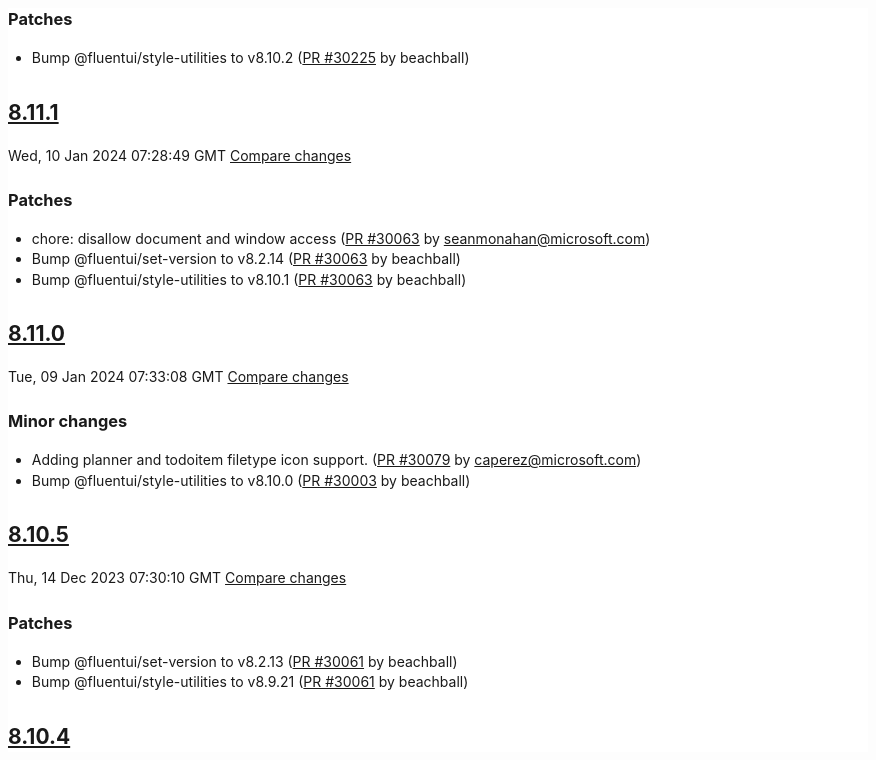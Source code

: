 ### Patches

- Bump @fluentui/style-utilities to v8.10.2 ([PR #30225](https://github.com/microsoft/fluentui/pull/30225) by beachball)

## [8.11.1](https://github.com/microsoft/fluentui/tree/@fluentui/react-file-type-icons_v8.11.1)

Wed, 10 Jan 2024 07:28:49 GMT 
[Compare changes](https://github.com/microsoft/fluentui/compare/@fluentui/react-file-type-icons_v8.11.0..@fluentui/react-file-type-icons_v8.11.1)

### Patches

- chore: disallow document and window access ([PR #30063](https://github.com/microsoft/fluentui/pull/30063) by seanmonahan@microsoft.com)
- Bump @fluentui/set-version to v8.2.14 ([PR #30063](https://github.com/microsoft/fluentui/pull/30063) by beachball)
- Bump @fluentui/style-utilities to v8.10.1 ([PR #30063](https://github.com/microsoft/fluentui/pull/30063) by beachball)

## [8.11.0](https://github.com/microsoft/fluentui/tree/@fluentui/react-file-type-icons_v8.11.0)

Tue, 09 Jan 2024 07:33:08 GMT 
[Compare changes](https://github.com/microsoft/fluentui/compare/@fluentui/react-file-type-icons_v8.10.5..@fluentui/react-file-type-icons_v8.11.0)

### Minor changes

- Adding planner and todoitem filetype icon support. ([PR #30079](https://github.com/microsoft/fluentui/pull/30079) by caperez@microsoft.com)
- Bump @fluentui/style-utilities to v8.10.0 ([PR #30003](https://github.com/microsoft/fluentui/pull/30003) by beachball)

## [8.10.5](https://github.com/microsoft/fluentui/tree/@fluentui/react-file-type-icons_v8.10.5)

Thu, 14 Dec 2023 07:30:10 GMT 
[Compare changes](https://github.com/microsoft/fluentui/compare/@fluentui/react-file-type-icons_v8.10.4..@fluentui/react-file-type-icons_v8.10.5)

### Patches

- Bump @fluentui/set-version to v8.2.13 ([PR #30061](https://github.com/microsoft/fluentui/pull/30061) by beachball)
- Bump @fluentui/style-utilities to v8.9.21 ([PR #30061](https://github.com/microsoft/fluentui/pull/30061) by beachball)

## [8.10.4](https://github.com/microsoft/fluentui/tree/@fluentui/react-file-type-icons_v8.10.4)
